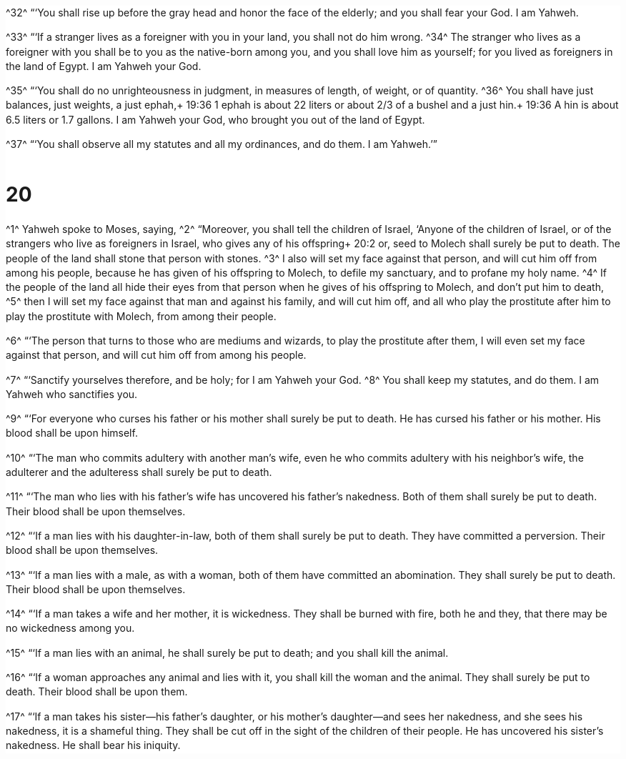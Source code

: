 ^32^ “‘You shall rise up before the gray head and honor the face of the elderly; and you shall fear your God. I am Yahweh. 

^33^ “‘If a stranger lives as a foreigner with you in your land, you shall not do him wrong. ^34^ The stranger who lives as a foreigner with you shall be to you as the native-born among you, and you shall love him as yourself; for you lived as foreigners in the land of Egypt. I am Yahweh your God. 

^35^ “‘You shall do no unrighteousness in judgment, in measures of length, of weight, or of quantity. ^36^ You shall have just balances, just weights, a just ephah,+ 19:36 1 ephah is about 22 liters or about 2/3 of a bushel and a just hin.+ 19:36 A hin is about 6.5 liters or 1.7 gallons. I am Yahweh your God, who brought you out of the land of Egypt. 

^37^ “‘You shall observe all my statutes and all my ordinances, and do them. I am Yahweh.’” 

# 20 
^1^ Yahweh spoke to Moses, saying, ^2^ “Moreover, you shall tell the children of Israel, ‘Anyone of the children of Israel, or of the strangers who live as foreigners in Israel, who gives any of his offspring+ 20:2 or, seed to Molech shall surely be put to death. The people of the land shall stone that person with stones. ^3^ I also will set my face against that person, and will cut him off from among his people, because he has given of his offspring to Molech, to defile my sanctuary, and to profane my holy name. ^4^ If the people of the land all hide their eyes from that person when he gives of his offspring to Molech, and don’t put him to death, ^5^ then I will set my face against that man and against his family, and will cut him off, and all who play the prostitute after him to play the prostitute with Molech, from among their people. 

^6^ “‘The person that turns to those who are mediums and wizards, to play the prostitute after them, I will even set my face against that person, and will cut him off from among his people. 

^7^ “‘Sanctify yourselves therefore, and be holy; for I am Yahweh your God. ^8^ You shall keep my statutes, and do them. I am Yahweh who sanctifies you. 

^9^ “‘For everyone who curses his father or his mother shall surely be put to death. He has cursed his father or his mother. His blood shall be upon himself. 

^10^ “‘The man who commits adultery with another man’s wife, even he who commits adultery with his neighbor’s wife, the adulterer and the adulteress shall surely be put to death. 

^11^ “‘The man who lies with his father’s wife has uncovered his father’s nakedness. Both of them shall surely be put to death. Their blood shall be upon themselves. 

^12^ “‘If a man lies with his daughter-in-law, both of them shall surely be put to death. They have committed a perversion. Their blood shall be upon themselves. 

^13^ “‘If a man lies with a male, as with a woman, both of them have committed an abomination. They shall surely be put to death. Their blood shall be upon themselves. 

^14^ “‘If a man takes a wife and her mother, it is wickedness. They shall be burned with fire, both he and they, that there may be no wickedness among you. 

^15^ “‘If a man lies with an animal, he shall surely be put to death; and you shall kill the animal. 

^16^ “‘If a woman approaches any animal and lies with it, you shall kill the woman and the animal. They shall surely be put to death. Their blood shall be upon them. 

^17^ “‘If a man takes his sister—his father’s daughter, or his mother’s daughter—and sees her nakedness, and she sees his nakedness, it is a shameful thing. They shall be cut off in the sight of the children of their people. He has uncovered his sister’s nakedness. He shall bear his iniquity. 
